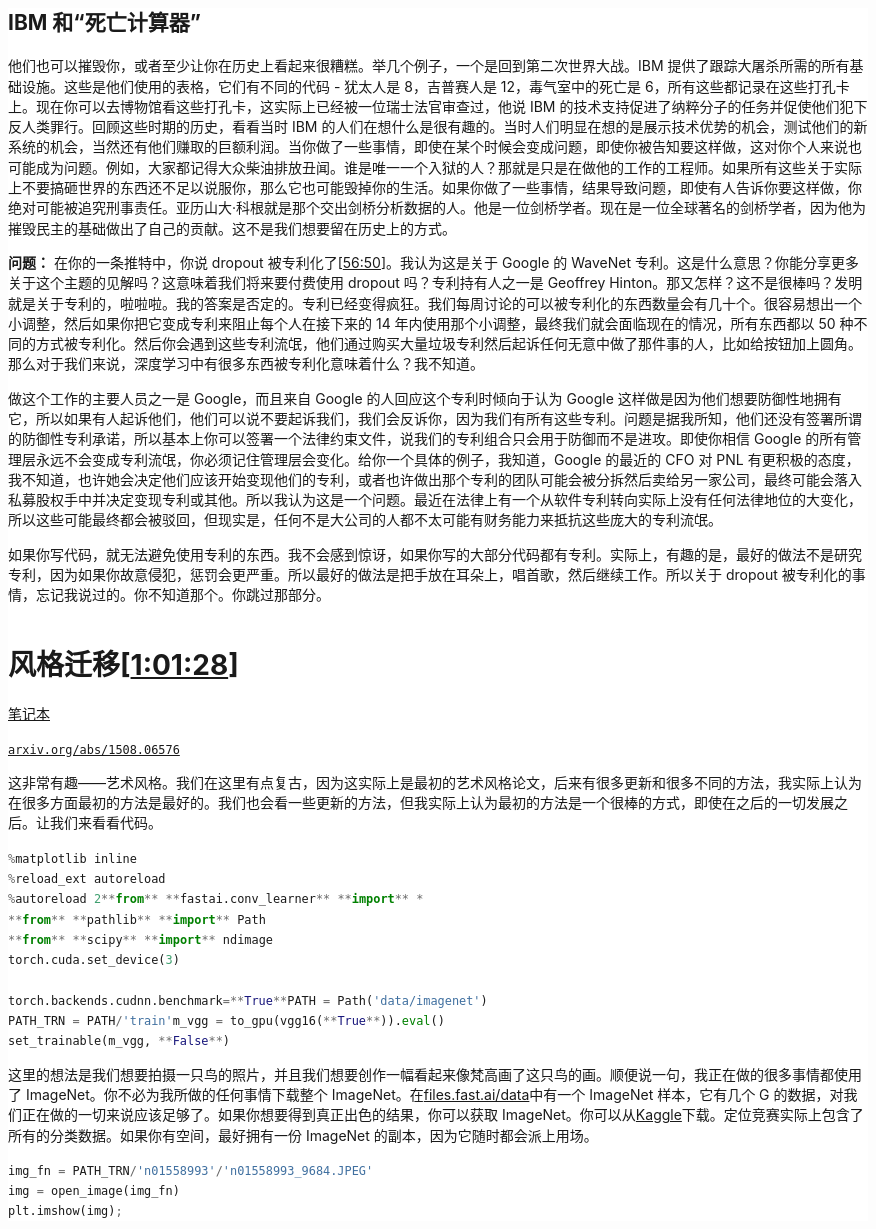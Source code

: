 ## IBM 和“死亡计算器”

他们也可以摧毁你，或者至少让你在历史上看起来很糟糕。举几个例子，一个是回到第二次世界大战。IBM 提供了跟踪大屠杀所需的所有基础设施。这些是他们使用的表格，它们有不同的代码 - 犹太人是 8，吉普赛人是 12，毒气室中的死亡是 6，所有这些都记录在这些打孔卡上。现在你可以去博物馆看这些打孔卡，这实际上已经被一位瑞士法官审查过，他说 IBM 的技术支持促进了纳粹分子的任务并促使他们犯下反人类罪行。回顾这些时期的历史，看看当时 IBM 的人们在想什么是很有趣的。当时人们明显在想的是展示技术优势的机会，测试他们的新系统的机会，当然还有他们赚取的巨额利润。当你做了一些事情，即使在某个时候会变成问题，即使你被告知要这样做，这对你个人来说也可能成为问题。例如，大家都记得大众柴油排放丑闻。谁是唯一一个入狱的人？那就是只是在做他的工作的工程师。如果所有这些关于实际上不要搞砸世界的东西还不足以说服你，那么它也可能毁掉你的生活。如果你做了一些事情，结果导致问题，即使有人告诉你要这样做，你绝对可能被追究刑事责任。亚历山大·科根就是那个交出剑桥分析数据的人。他是一位剑桥学者。现在是一位全球著名的剑桥学者，因为他为摧毁民主的基础做出了自己的贡献。这不是我们想要留在历史上的方式。

**问题：** 在你的一条推特中，你说 dropout 被专利化了[[56:50](https://youtu.be/xXXiC4YRGrQ?t=56m50s)]。我认为这是关于 Google 的 WaveNet 专利。这是什么意思？你能分享更多关于这个主题的见解吗？这意味着我们将来要付费使用 dropout 吗？专利持有人之一是 Geoffrey Hinton。那又怎样？这不是很棒吗？发明就是关于专利的，啦啦啦。我的答案是否定的。专利已经变得疯狂。我们每周讨论的可以被专利化的东西数量会有几十个。很容易想出一个小调整，然后如果你把它变成专利来阻止每个人在接下来的 14 年内使用那个小调整，最终我们就会面临现在的情况，所有东西都以 50 种不同的方式被专利化。然后你会遇到这些专利流氓，他们通过购买大量垃圾专利然后起诉任何无意中做了那件事的人，比如给按钮加上圆角。那么对于我们来说，深度学习中有很多东西被专利化意味着什么？我不知道。

做这个工作的主要人员之一是 Google，而且来自 Google 的人回应这个专利时倾向于认为 Google 这样做是因为他们想要防御性地拥有它，所以如果有人起诉他们，他们可以说不要起诉我们，我们会反诉你，因为我们有所有这些专利。问题是据我所知，他们还没有签署所谓的防御性专利承诺，所以基本上你可以签署一个法律约束文件，说我们的专利组合只会用于防御而不是进攻。即使你相信 Google 的所有管理层永远不会变成专利流氓，你必须记住管理层会变化。给你一个具体的例子，我知道，Google 的最近的 CFO 对 PNL 有更积极的态度，我不知道，也许她会决定他们应该开始变现他们的专利，或者也许做出那个专利的团队可能会被分拆然后卖给另一家公司，最终可能会落入私募股权手中并决定变现专利或其他。所以我认为这是一个问题。最近在法律上有一个从软件专利转向实际上没有任何法律地位的大变化，所以这些可能最终都会被驳回，但现实是，任何不是大公司的人都不太可能有财务能力来抵抗这些庞大的专利流氓。

如果你写代码，就无法避免使用专利的东西。我不会感到惊讶，如果你写的大部分代码都有专利。实际上，有趣的是，最好的做法不是研究专利，因为如果你故意侵犯，惩罚会更严重。所以最好的做法是把手放在耳朵上，唱首歌，然后继续工作。所以关于 dropout 被专利化的事情，忘记我说过的。你不知道那个。你跳过那部分。

# 风格迁移[[1:01:28](https://youtu.be/xXXiC4YRGrQ?t=1h1m28s)]

[笔记本](https://github.com/fastai/fastai/blob/master/courses/dl2/style-transfer.ipynb)

[`arxiv.org/abs/1508.06576`](https://arxiv.org/abs/1508.06576)

这非常有趣——艺术风格。我们在这里有点复古，因为这实际上是最初的艺术风格论文，后来有很多更新和很多不同的方法，我实际上认为在很多方面最初的方法是最好的。我们也会看一些更新的方法，但我实际上认为最初的方法是一个很棒的方式，即使在之后的一切发展之后。让我们来看看代码。

```py
%matplotlib inline
%reload_ext autoreload
%autoreload 2**from** **fastai.conv_learner** **import** *
**from** **pathlib** **import** Path
**from** **scipy** **import** ndimage
torch.cuda.set_device(3)

torch.backends.cudnn.benchmark=**True**PATH = Path('data/imagenet')
PATH_TRN = PATH/'train'm_vgg = to_gpu(vgg16(**True**)).eval()
set_trainable(m_vgg, **False**)
```

这里的想法是我们想要拍摄一只鸟的照片，并且我们想要创作一幅看起来像梵高画了这只鸟的画。顺便说一句，我正在做的很多事情都使用了 ImageNet。你不必为我所做的任何事情下载整个 ImageNet。在[files.fast.ai/data](http://files.fast.ai/data/)中有一个 ImageNet 样本，它有几个 G 的数据，对我们正在做的一切来说应该足够了。如果你想要得到真正出色的结果，你可以获取 ImageNet。你可以从[Kaggle](https://www.kaggle.com/c/imagenet-object-localization-challenge/data)下载。定位竞赛实际上包含了所有的分类数据。如果你有空间，最好拥有一份 ImageNet 的副本，因为它随时都会派上用场。

```py
img_fn = PATH_TRN/'n01558993'/'n01558993_9684.JPEG'
img = open_image(img_fn)
plt.imshow(img);
```
